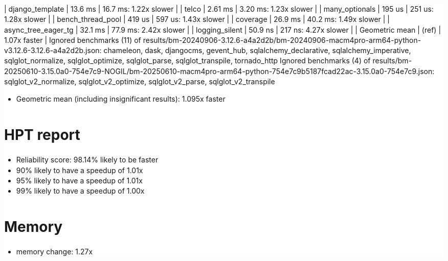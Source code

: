 | django_template                  | 13.6 ms                                                  | 16.7 ms: 1.22x slower                                                   |
| telco                            | 2.61 ms                                                  | 3.20 ms: 1.23x slower                                                   |
| many_optionals                   | 195 us                                                   | 251 us: 1.28x slower                                                    |
| bench_thread_pool                | 419 us                                                   | 597 us: 1.43x slower                                                    |
| coverage                         | 26.9 ms                                                  | 40.2 ms: 1.49x slower                                                   |
| async_tree_eager_tg              | 32.1 ms                                                  | 77.9 ms: 2.42x slower                                                   |
| logging_silent                   | 50.9 ns                                                  | 217 ns: 4.27x slower                                                    |
| Geometric mean                   | (ref)                                                    | 1.07x faster                                                            |
Ignored benchmarks (11) of results/bm-20240906-3.12.6-a4a2d2b/bm-20240906-macm4pro-arm64-python-v3.12.6-3.12.6-a4a2d2b.json: chameleon, dask, djangocms, gevent_hub, sqlalchemy_declarative, sqlalchemy_imperative, sqlglot_normalize, sqlglot_optimize, sqlglot_parse, sqlglot_transpile, tornado_http
Ignored benchmarks (4) of results/bm-20250610-3.15.0a0-754e7c9-NOGIL/bm-20250610-macm4pro-arm64-python-754e7c9b5187fcad22ac-3.15.0a0-754e7c9.json: sqlglot_v2_normalize, sqlglot_v2_optimize, sqlglot_v2_parse, sqlglot_v2_transpile

- Geometric mean (including insignificant results): 1.095x faster

# HPT report

- Reliability score: 98.14% likely to be faster
- 90% likely to have a speedup of 1.01x
- 95% likely to have a speedup of 1.01x
- 99% likely to have a speedup of 1.00x

# Memory
- memory change: 1.27x
